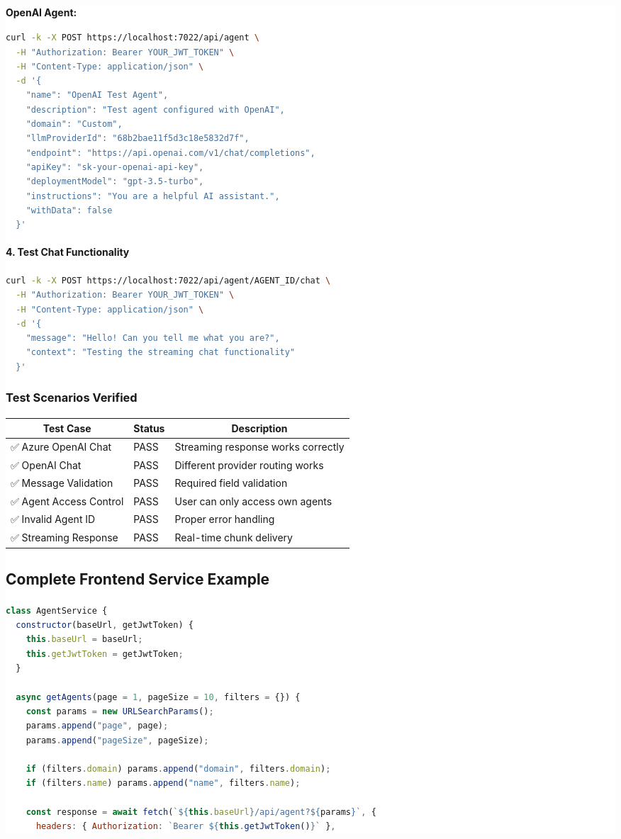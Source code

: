 **OpenAI Agent:**

```bash
curl -k -X POST https://localhost:7022/api/agent \
  -H "Authorization: Bearer YOUR_JWT_TOKEN" \
  -H "Content-Type: application/json" \
  -d '{
    "name": "OpenAI Test Agent",
    "description": "Test agent configured with OpenAI",
    "domain": "Custom",
    "llmProviderId": "68b2bae11f5d3c18e5832d7f",
    "endpoint": "https://api.openai.com/v1/chat/completions",
    "apiKey": "sk-your-openai-api-key",
    "deploymentModel": "gpt-3.5-turbo",
    "instructions": "You are a helpful AI assistant.",
    "withData": false
  }'
```

#### 4. Test Chat Functionality

```bash
curl -k -X POST https://localhost:7022/api/agent/AGENT_ID/chat \
  -H "Authorization: Bearer YOUR_JWT_TOKEN" \
  -H "Content-Type: application/json" \
  -d '{
    "message": "Hello! Can you tell me what you are?",
    "context": "Testing the streaming chat functionality"
  }'
```

### Test Scenarios Verified

| Test Case               | Status | Description                        |
| ----------------------- | ------ | ---------------------------------- |
| ✅ Azure OpenAI Chat    | PASS   | Streaming response works correctly |
| ✅ OpenAI Chat          | PASS   | Different provider routing works   |
| ✅ Message Validation   | PASS   | Required field validation          |
| ✅ Agent Access Control | PASS   | User can only access own agents    |
| ✅ Invalid Agent ID     | PASS   | Proper error handling              |
| ✅ Streaming Response   | PASS   | Real-time chunk delivery           |

## Complete Frontend Service Example

```javascript
class AgentService {
  constructor(baseUrl, getJwtToken) {
    this.baseUrl = baseUrl;
    this.getJwtToken = getJwtToken;
  }

  async getAgents(page = 1, pageSize = 10, filters = {}) {
    const params = new URLSearchParams();
    params.append("page", page);
    params.append("pageSize", pageSize);

    if (filters.domain) params.append("domain", filters.domain);
    if (filters.name) params.append("name", filters.name);

    const response = await fetch(`${this.baseUrl}/api/agent?${params}`, {
      headers: { Authorization: `Bearer ${this.getJwtToken()}` },
```